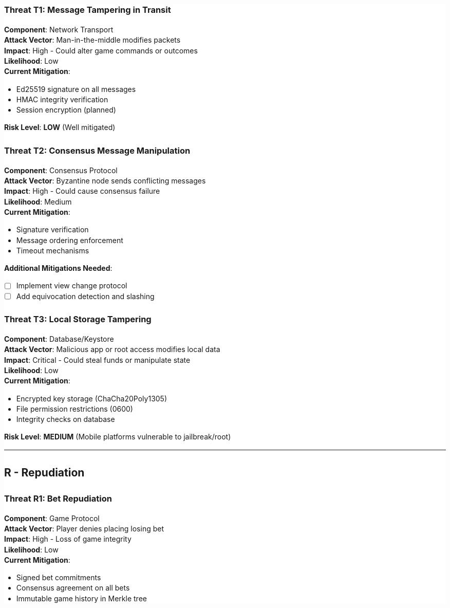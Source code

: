 ### Threat T1: Message Tampering in Transit
**Component**: Network Transport  
**Attack Vector**: Man-in-the-middle modifies packets  
**Impact**: High - Could alter game commands or outcomes  
**Likelihood**: Low  
**Current Mitigation**:
- Ed25519 signature on all messages
- HMAC integrity verification
- Session encryption (planned)

**Risk Level**: **LOW** (Well mitigated)

### Threat T2: Consensus Message Manipulation
**Component**: Consensus Protocol  
**Attack Vector**: Byzantine node sends conflicting messages  
**Impact**: High - Could cause consensus failure  
**Likelihood**: Medium  
**Current Mitigation**:
- Signature verification
- Message ordering enforcement
- Timeout mechanisms

**Additional Mitigations Needed**:
- [ ] Implement view change protocol
- [ ] Add equivocation detection and slashing

### Threat T3: Local Storage Tampering
**Component**: Database/Keystore  
**Attack Vector**: Malicious app or root access modifies local data  
**Impact**: Critical - Could steal funds or manipulate state  
**Likelihood**: Low  
**Current Mitigation**:
- Encrypted key storage (ChaCha20Poly1305)
- File permission restrictions (0600)
- Integrity checks on database

**Risk Level**: **MEDIUM** (Mobile platforms vulnerable to jailbreak/root)

---

## R - Repudiation

### Threat R1: Bet Repudiation
**Component**: Game Protocol  
**Attack Vector**: Player denies placing losing bet  
**Impact**: High - Loss of game integrity  
**Likelihood**: Low  
**Current Mitigation**:
- Signed bet commitments
- Consensus agreement on all bets
- Immutable game history in Merkle tree
